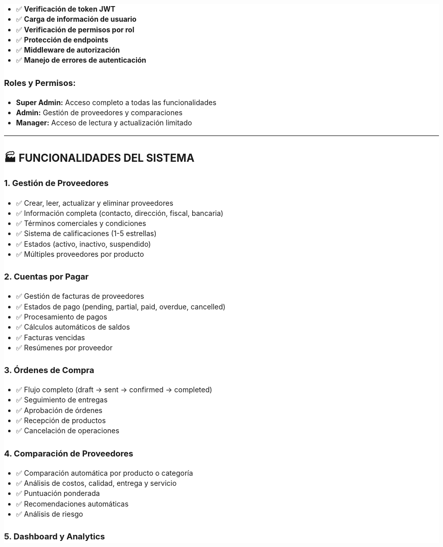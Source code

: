 - ✅ **Verificación de token JWT**
- ✅ **Carga de información de usuario**
- ✅ **Verificación de permisos por rol**
- ✅ **Protección de endpoints**
- ✅ **Middleware de autorización**
- ✅ **Manejo de errores de autenticación**

### **Roles y Permisos:**

- **Super Admin:** Acceso completo a todas las funcionalidades
- **Admin:** Gestión de proveedores y comparaciones
- **Manager:** Acceso de lectura y actualización limitado

---

## 🏭 **FUNCIONALIDADES DEL SISTEMA**

### **1. Gestión de Proveedores**

- ✅ Crear, leer, actualizar y eliminar proveedores
- ✅ Información completa (contacto, dirección, fiscal, bancaria)
- ✅ Términos comerciales y condiciones
- ✅ Sistema de calificaciones (1-5 estrellas)
- ✅ Estados (activo, inactivo, suspendido)
- ✅ Múltiples proveedores por producto

### **2. Cuentas por Pagar**

- ✅ Gestión de facturas de proveedores
- ✅ Estados de pago (pending, partial, paid, overdue, cancelled)
- ✅ Procesamiento de pagos
- ✅ Cálculos automáticos de saldos
- ✅ Facturas vencidas
- ✅ Resúmenes por proveedor

### **3. Órdenes de Compra**

- ✅ Flujo completo (draft → sent → confirmed → completed)
- ✅ Seguimiento de entregas
- ✅ Aprobación de órdenes
- ✅ Recepción de productos
- ✅ Cancelación de operaciones

### **4. Comparación de Proveedores**

- ✅ Comparación automática por producto o categoría
- ✅ Análisis de costos, calidad, entrega y servicio
- ✅ Puntuación ponderada
- ✅ Recomendaciones automáticas
- ✅ Análisis de riesgo

### **5. Dashboard y Analytics**
